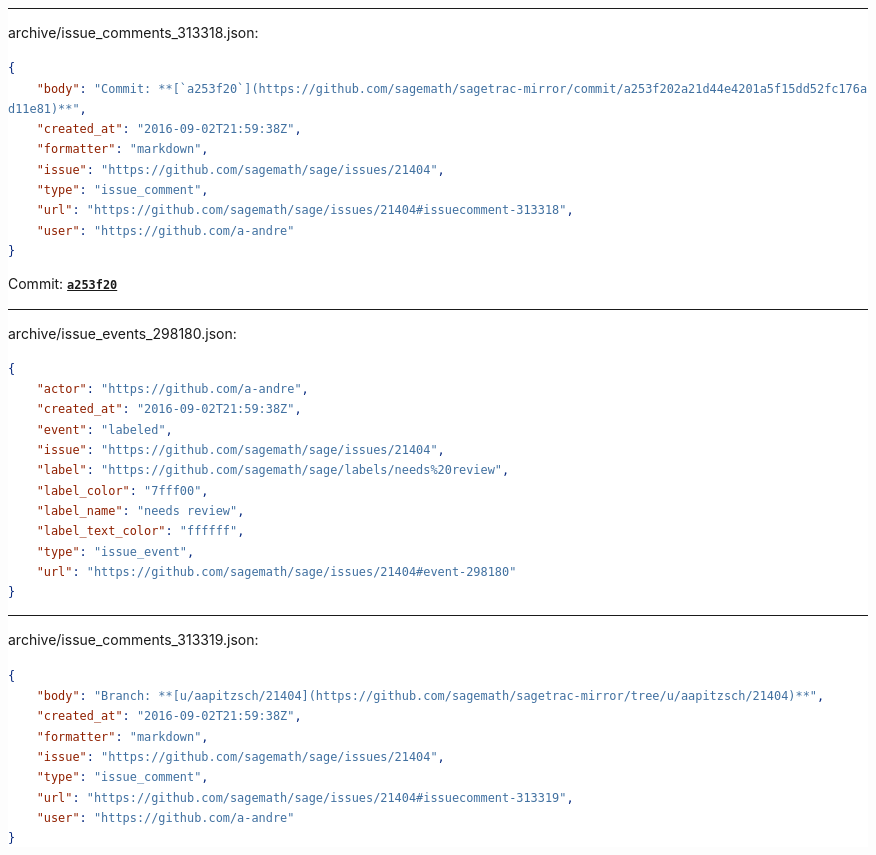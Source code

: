 

---

archive/issue_comments_313318.json:
```json
{
    "body": "Commit: **[`a253f20`](https://github.com/sagemath/sagetrac-mirror/commit/a253f202a21d44e4201a5f15dd52fc176ad11e81)**",
    "created_at": "2016-09-02T21:59:38Z",
    "formatter": "markdown",
    "issue": "https://github.com/sagemath/sage/issues/21404",
    "type": "issue_comment",
    "url": "https://github.com/sagemath/sage/issues/21404#issuecomment-313318",
    "user": "https://github.com/a-andre"
}
```

Commit: **[`a253f20`](https://github.com/sagemath/sagetrac-mirror/commit/a253f202a21d44e4201a5f15dd52fc176ad11e81)**



---

archive/issue_events_298180.json:
```json
{
    "actor": "https://github.com/a-andre",
    "created_at": "2016-09-02T21:59:38Z",
    "event": "labeled",
    "issue": "https://github.com/sagemath/sage/issues/21404",
    "label": "https://github.com/sagemath/sage/labels/needs%20review",
    "label_color": "7fff00",
    "label_name": "needs review",
    "label_text_color": "ffffff",
    "type": "issue_event",
    "url": "https://github.com/sagemath/sage/issues/21404#event-298180"
}
```



---

archive/issue_comments_313319.json:
```json
{
    "body": "Branch: **[u/aapitzsch/21404](https://github.com/sagemath/sagetrac-mirror/tree/u/aapitzsch/21404)**",
    "created_at": "2016-09-02T21:59:38Z",
    "formatter": "markdown",
    "issue": "https://github.com/sagemath/sage/issues/21404",
    "type": "issue_comment",
    "url": "https://github.com/sagemath/sage/issues/21404#issuecomment-313319",
    "user": "https://github.com/a-andre"
}
```
